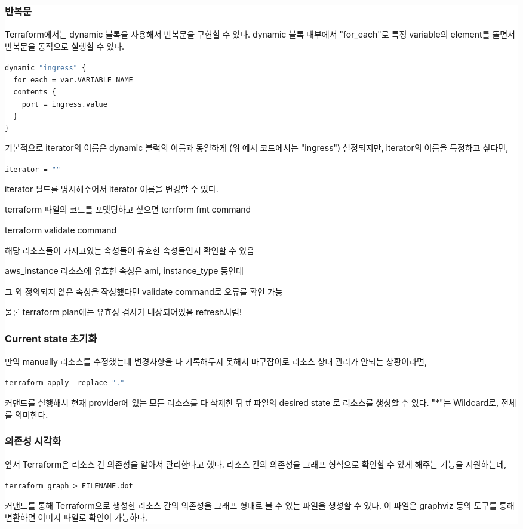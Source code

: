 
### 반복문


Terraform에서는 dynamic 블록을 사용해서 반복문을 구현할 수 있다.  dynamic 블록 내부에서 "for_each"로 특정 variable의 element를 돌면서 반복문을 동적으로 실행할 수 있다.

```dockerfile
dynamic "ingress" {
  for_each = var.VARIABLE_NAME
  contents {
    port = ingress.value
  }
}
```


기본적으로 iterator의 이름은 dynamic 블럭의 이름과 동일하게 (위 예시 코드에서는 "ingress") 설정되지만, iterator의 이름을 특정하고 싶다면, 

```dockerfile
iterator = ""
```


iterator 필드를 명시해주어서 iterator 이름을 변경할 수 있다.

terraform 파일의 코드를 포맷팅하고 싶으면 terrform fmt command

terraform validate command

해당 리소스들이 가지고있는 속성들이 유효한 속성들인지 확인할 수 있음

aws_instance 리소스에 유효한 속성은 ami, instance_type 등인데

그 외 정의되지 않은 속성을 작성했다면 validate command로 오류를 확인 가능

물론 terraform plan에는 유효성 검사가 내장되어있음 refresh처럼!

### Current state 초기화


만약 manually 리소스를 수정했는데 변경사항을 다 기록해두지 못해서 마구잡이로 리소스 상태 관리가 안되는 상황이라면,

```dockerfile
terraform apply -replace "."
```


커맨드를 실행해서 현재 provider에 있는 모든 리소스를 다 삭제한 뒤 tf 파일의 desired state 로 리소스를 생성할 수 있다. "*"는 Wildcard로, 전체를 의미한다.

### 의존성 시각화


앞서 Terraform은 리소스 간 의존성을 알아서 관리한다고 했다. 리소스 간의 의존성을 그래프 형식으로 확인할 수 있게 해주는 기능을 지원하는데, 

```dockerfile
terraform graph > FILENAME.dot
```


커맨드를 통해 Terraform으로 생성한 리소스 간의 의존성을 그래프 형태로 볼 수 있는 파일을 생성할 수 있다. 이 파일은 graphviz 등의 도구를 통해 변환하면 이미지 파일로 확인이 가능하다.
